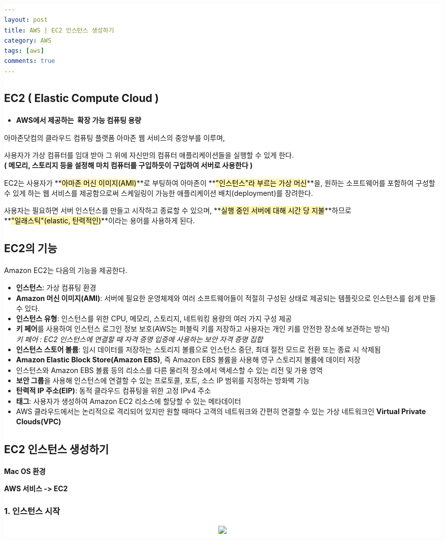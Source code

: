 ```yaml
---
layout: post
title: AWS | EC2 인스턴스 생성하기
category: AWS
tags: [aws]
comments: true
---
```

## EC2 ( Elastic Compute Cloud )

-  **AWS에서 제공하는  확장 가능 컴퓨팅 용량**

아마존닷컴의 클라우드 컴퓨팅 플랫폼 아마존 웹 서비스의 중앙부를 이루며,

사용자가 가상 컴퓨터를 임대 받아 그 위에 자신만의 컴퓨터 애플리케이션들을 실행할 수 있게 한다.   
**( 메모리, 스토리지 등을 설정해 마치 컴퓨터를 구입하듯이 구입하여 서버로 사용한다 )**

EC2는 사용자가 **<mark style='background-color: #fff5b1'>아마존 머신 이미지(AMI)</mark>**로 부팅하여 아마존이 **<mark style='background-color: #fff5b1'>"인스턴스"라 부르는 가상 머신</mark>**을, 원하는 소프트웨어를 포함하여 구성할 수 있게 하는 웹 서비스를 제공함으로써 스케일링이 가능한 애플리케이션 배치(deployment)를 장려한다. 

사용자는 필요하면 서버 인스턴스를 만들고 시작하고 종료할 수 있으며, **<mark style='background-color: #fff5b1'>실행 중인 서버에 대해 시간 당 지불</mark>**하므로   
**<mark style='background-color: #fff5b1'>"일래스틱"(elastic, 탄력적인)</mark>**이라는 용어를 사용하게 된다. 

## EC2의 기능

Amazon EC2는 다음의 기능을 제공한다.

-   **인스턴스**: 가상 컴퓨팅 환경
-   **Amazon 머신 이미지(AMI)**: 서버에 필요한 운영체제와 여러 소프트웨어들이 적절히 구성된 상태로 제공되는 템플릿으로 인스턴스를 쉽게 만들 수 있다.
-   **인스턴스 유형**: 인스턴스를 위한 CPU, 메모리, 스토리지, 네트워킹 용량의 여러 가지 구성 제공
-   **키 페어**를 사용하여 인스턴스 로그인 정보 보호(AWS는 퍼블릭 키를 저장하고 사용자는 개인 키를 안전한 장소에 보관하는 방식)  
    _키 페어 : EC2 인스턴스에 연결할 때 자격 증명 입증에 사용하는 보안 자격 증명 집합_
-   **인스턴스 스토어 볼륨**: 임시 데이터를 저장하는 스토리지 볼륨으로 인스턴스 중단, 최대 절전 모드로 전환 또는 종료 시 삭제됨
-   **Amazon Elastic Block Store(Amazon EBS)**, 즉 Amazon EBS 볼륨을 사용해 영구 스토리지 볼륨에 데이터 저장
-   인스턴스와 Amazon EBS 볼륨 등의 리소스를 다른 물리적 장소에서 액세스할 수 있는 리전 및 가용 영역
-   **보안 그룹**을 사용해 인스턴스에 연결할 수 있는 프로토콜, 포트, 소스 IP 범위를 지정하는 방화벽 기능
-   **탄력적 IP 주소(EIP)**: 동적 클라우드 컴퓨팅을 위한 고정 IPv4 주소
-   **태그**: 사용자가 생성하여 Amazon EC2 리소스에 할당할 수 있는 메타데이터
-   AWS 클라우드에서는 논리적으로 격리되어 있지만 원할 때마다 고객의 네트워크와 간편히 연결할 수 있는 가상 네트워크인  **Virtual Private Clouds(VPC)**

## EC2 인스턴스 생성하기

**Mac OS 환경**

**AWS 서비스 -> EC2** 

### 1. 인스턴스 시작

<p align="center"><img width="100%" src="https://user-images.githubusercontent.com/76654131/141316356-27e0f3e1-77ec-4f14-b44c-5e1100609440.png"></p>
